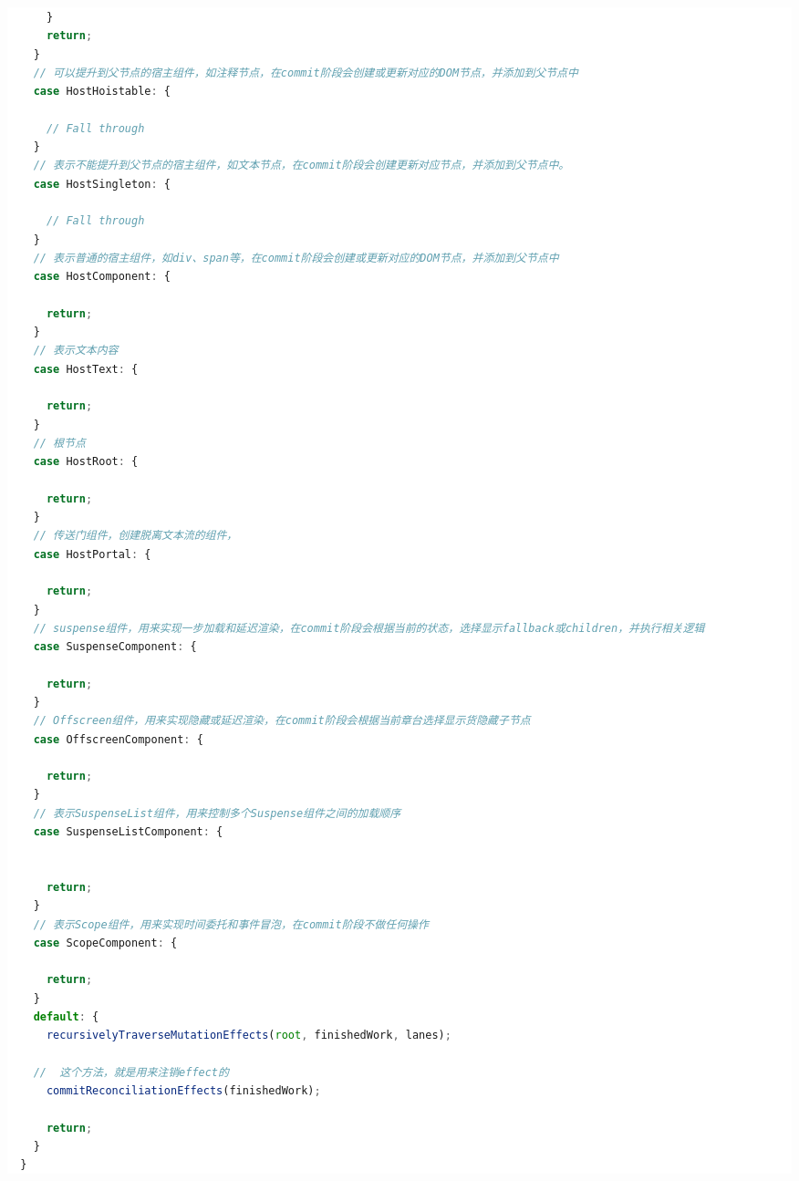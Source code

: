 ```jsx
      }
      return;
    }
    // 可以提升到父节点的宿主组件，如注释节点，在commit阶段会创建或更新对应的DOM节点，并添加到父节点中
    case HostHoistable: {
       
      // Fall through
    }
    // 表示不能提升到父节点的宿主组件，如文本节点，在commit阶段会创建更新对应节点，并添加到父节点中。
    case HostSingleton: {
      
      // Fall through
    }
    // 表示普通的宿主组件，如div、span等，在commit阶段会创建或更新对应的DOM节点，并添加到父节点中
    case HostComponent: {
       
      return;
    }
    // 表示文本内容
    case HostText: {
       
      return;
    }
    // 根节点
    case HostRoot: {
       
      return;
    }
    // 传送门组件，创建脱离文本流的组件，
    case HostPortal: {
       
      return;
    }
    // suspense组件，用来实现一步加载和延迟渲染，在commit阶段会根据当前的状态，选择显示fallback或children，并执行相关逻辑
    case SuspenseComponent: {
      
      return;
    }
    // Offscreen组件，用来实现隐藏或延迟渲染，在commit阶段会根据当前章台选择显示货隐藏子节点
    case OffscreenComponent: {
      
      return;
    }
    // 表示SuspenseList组件，用来控制多个Suspense组件之间的加载顺序
    case SuspenseListComponent: {
       
     
      return;
    }
    // 表示Scope组件，用来实现时间委托和事件冒泡，在commit阶段不做任何操作
    case ScopeComponent: {
       
      return;
    }
    default: {
      recursivelyTraverseMutationEffects(root, finishedWork, lanes);

    //  这个方法，就是用来注销effect的
      commitReconciliationEffects(finishedWork);

      return;
    }
  }
```